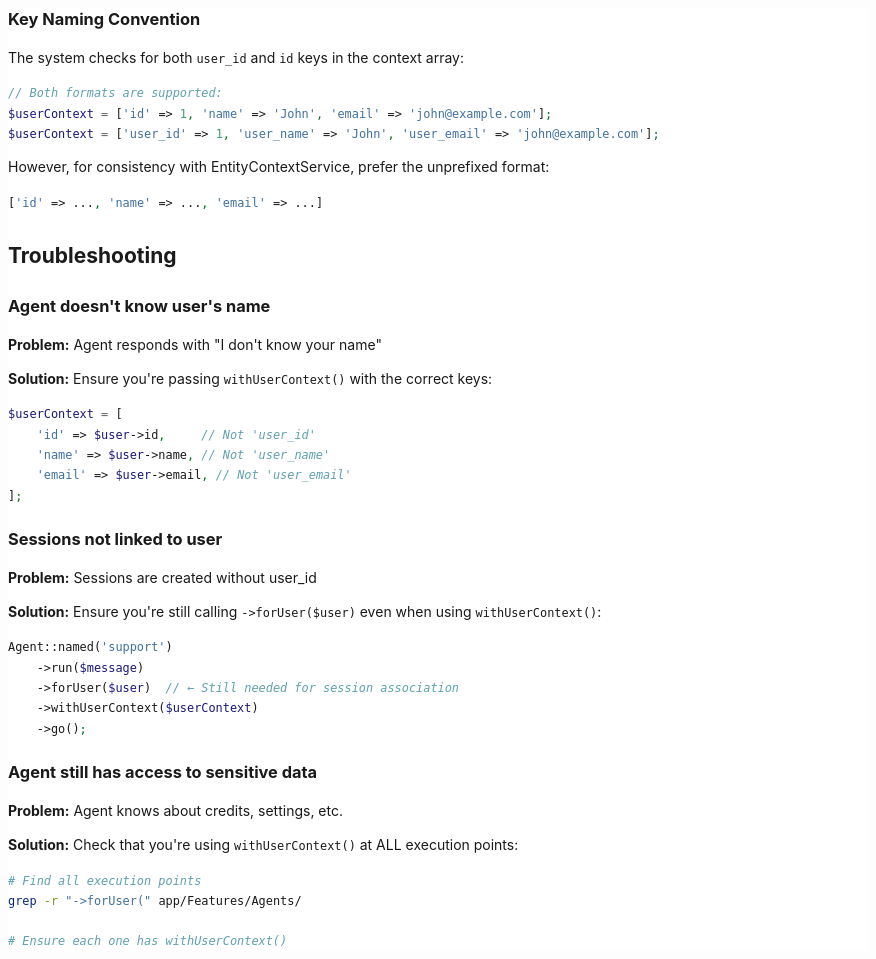 ### Key Naming Convention

The system checks for both `user_id` and `id` keys in the context array:

```php
// Both formats are supported:
$userContext = ['id' => 1, 'name' => 'John', 'email' => 'john@example.com'];
$userContext = ['user_id' => 1, 'user_name' => 'John', 'user_email' => 'john@example.com'];
```

However, for consistency with EntityContextService, prefer the unprefixed format:
```php
['id' => ..., 'name' => ..., 'email' => ...]
```

## Troubleshooting

### Agent doesn't know user's name

**Problem:** Agent responds with "I don't know your name"

**Solution:** Ensure you're passing `withUserContext()` with the correct keys:

```php
$userContext = [
    'id' => $user->id,     // Not 'user_id'
    'name' => $user->name, // Not 'user_name'
    'email' => $user->email, // Not 'user_email'
];
```

### Sessions not linked to user

**Problem:** Sessions are created without user_id

**Solution:** Ensure you're still calling `->forUser($user)` even when using `withUserContext()`:

```php
Agent::named('support')
    ->run($message)
    ->forUser($user)  // ← Still needed for session association
    ->withUserContext($userContext)
    ->go();
```

### Agent still has access to sensitive data

**Problem:** Agent knows about credits, settings, etc.

**Solution:** Check that you're using `withUserContext()` at ALL execution points:

```bash
# Find all execution points
grep -r "->forUser(" app/Features/Agents/

# Ensure each one has withUserContext()
```
